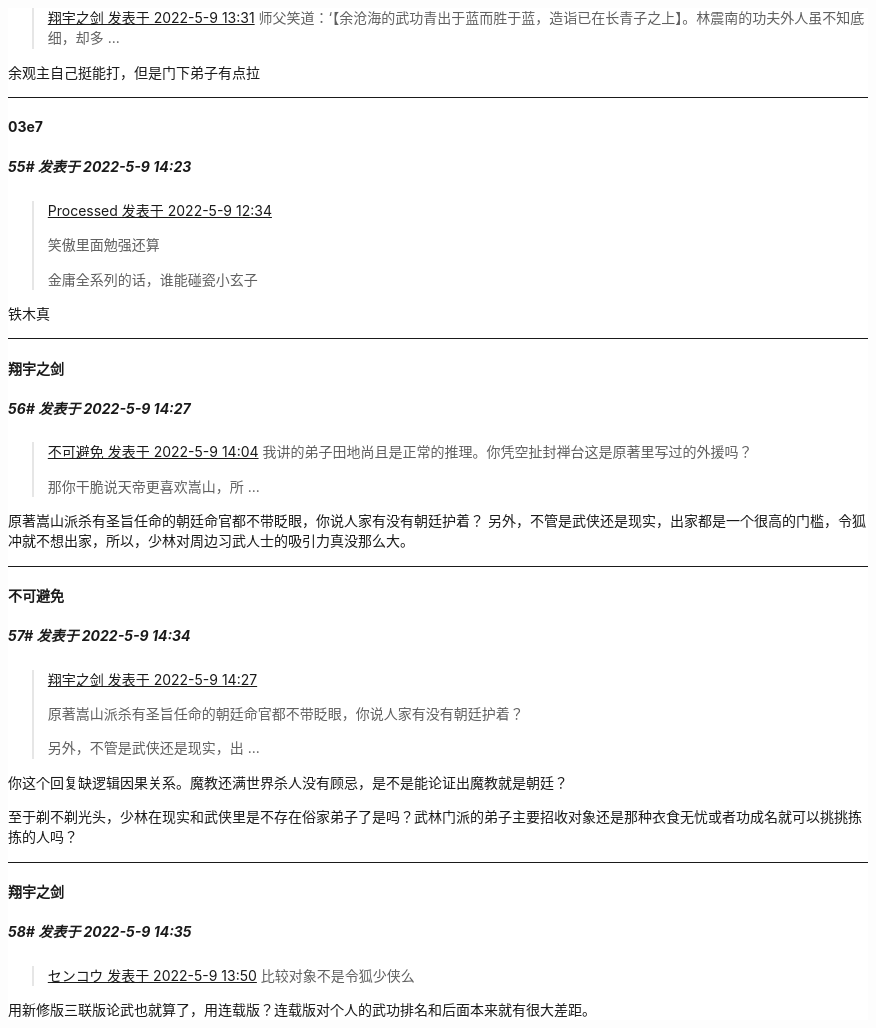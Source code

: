 <blockquote><a href="httphttps://bbs.saraba1st.com/2b/forum.php?mod=redirect&amp;goto=findpost&amp;pid=55751976&amp;ptid=2068594" target="_blank">翔宇之剑 发表于 2022-5-9 13:31</a>
师父笑道：‘【余沧海的武功青出于蓝而胜于蓝，造诣已在长青子之上】。林震南的功夫外人虽不知底细，却多 ...</blockquote>
余观主自己挺能打，但是门下弟子有点拉

*****

####  03e7  
##### 55#       发表于 2022-5-9 14:23

<blockquote><a href="httphttps://bbs.saraba1st.com/2b/forum.php?mod=redirect&amp;goto=findpost&amp;pid=55751169&amp;ptid=2068594" target="_blank">Processed 发表于 2022-5-9 12:34</a>

笑傲里面勉强还算

金庸全系列的话，谁能碰瓷小玄子</blockquote>
铁木真

*****

####  翔宇之剑  
##### 56#       发表于 2022-5-9 14:27

<blockquote><a href="httphttps://bbs.saraba1st.com/2b/forum.php?mod=redirect&amp;goto=findpost&amp;pid=55752320&amp;ptid=2068594" target="_blank">不可避免 发表于 2022-5-9 14:04</a>
我讲的弟子田地尚且是正常的推理。你凭空扯封禅台这是原著里写过的外援吗？

那你干脆说天帝更喜欢嵩山，所 ...</blockquote>
原著嵩山派杀有圣旨任命的朝廷命官都不带眨眼，你说人家有没有朝廷护着？
另外，不管是武侠还是现实，出家都是一个很高的门槛，令狐冲就不想出家，所以，少林对周边习武人士的吸引力真没那么大。

*****

####  不可避免  
##### 57#       发表于 2022-5-9 14:34

<blockquote><a href="httphttps://bbs.saraba1st.com/2b/forum.php?mod=redirect&amp;goto=findpost&amp;pid=55752598&amp;ptid=2068594" target="_blank">翔宇之剑 发表于 2022-5-9 14:27</a>

原著嵩山派杀有圣旨任命的朝廷命官都不带眨眼，你说人家有没有朝廷护着？

另外，不管是武侠还是现实，出 ...</blockquote>
你这个回复缺逻辑因果关系。魔教还满世界杀人没有顾忌，是不是能论证出魔教就是朝廷？

至于剃不剃光头，少林在现实和武侠里是不存在俗家弟子了是吗？武林门派的弟子主要招收对象还是那种衣食无忧或者功成名就可以挑挑拣拣的人吗？

*****

####  翔宇之剑  
##### 58#       发表于 2022-5-9 14:35

<blockquote><a href="httphttps://bbs.saraba1st.com/2b/forum.php?mod=redirect&amp;goto=findpost&amp;pid=55752159&amp;ptid=2068594" target="_blank">センコウ 发表于 2022-5-9 13:50</a>
比较对象不是令狐少侠么</blockquote>
用新修版三联版论武也就算了，用连载版？连载版对个人的武功排名和后面本来就有很大差距。
